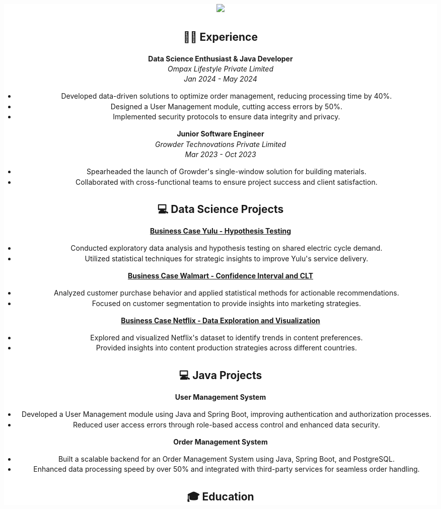 </p>

<div align="center"  >
  <a href="https://github.com/ryo-ma/github-profile-trophy">
    <img src="https://github-profile-trophy.vercel.app/?username=piyush1856&column=7&theme=onedark"" />
  </a>
<div>

## 🧑‍💻 Experience

**Data Science Enthusiast & Java Developer**  
*Ompax Lifestyle Private Limited*  
*Jan 2024 - May 2024*  
- Developed data-driven solutions to optimize order management, reducing processing time by 40%.
- Designed a User Management module, cutting access errors by 50%.
- Implemented security protocols to ensure data integrity and privacy.

**Junior Software Engineer**  
*Growder Technovations Private Limited*  
*Mar 2023 - Oct 2023*  
- Spearheaded the launch of Growder's single-window solution for building materials.
- Collaborated with cross-functional teams to ensure project success and client satisfaction.

## 💻 Data Science Projects

**[Business Case Yulu - Hypothesis Testing](https://tinyurl.com/business-case-yulu)**  
- Conducted exploratory data analysis and hypothesis testing on shared electric cycle demand.
- Utilized statistical techniques for strategic insights to improve Yulu's service delivery.

**[Business Case Walmart - Confidence Interval and CLT](https://tinyurl.com/business-case-walmart)**  
- Analyzed customer purchase behavior and applied statistical methods for actionable recommendations.
- Focused on customer segmentation to provide insights into marketing strategies.

**[Business Case Netflix - Data Exploration and Visualization](https://tinyurl.com/business-case-netflix)**  
- Explored and visualized Netflix's dataset to identify trends in content preferences.
- Provided insights into content production strategies across different countries.

## 💻 Java Projects

**User Management System**  
- Developed a User Management module using Java and Spring Boot, improving authentication and authorization processes.
- Reduced user access errors through role-based access control and enhanced data security.

**Order Management System**  
- Built a scalable backend for an Order Management System using Java, Spring Boot, and PostgreSQL.
- Enhanced data processing speed by over 50% and integrated with third-party services for seamless order handling.

## 🎓 Education
